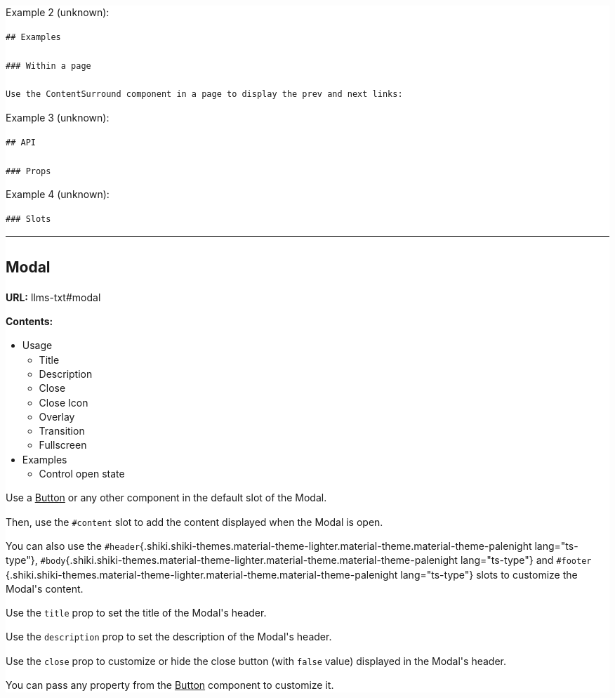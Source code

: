 Example 2 (unknown):
```unknown
## Examples

### Within a page

Use the ContentSurround component in a page to display the prev and next links:
```

Example 3 (unknown):
```unknown
## API

### Props
```

Example 4 (unknown):
```unknown
### Slots
```

---

## Modal

**URL:** llms-txt#modal

**Contents:**
- Usage
  - Title
  - Description
  - Close
  - Close Icon
  - Overlay
  - Transition
  - Fullscreen
- Examples
  - Control open state

Use a [Button](https://ui.nuxt.com/docs/components/button) or any other component in the default slot of the Modal.

Then, use the `#content` slot to add the content displayed when the Modal is open.

You can also use the `#header`{.shiki.shiki-themes.material-theme-lighter.material-theme.material-theme-palenight lang="ts-type"}, `#body`{.shiki.shiki-themes.material-theme-lighter.material-theme.material-theme-palenight lang="ts-type"} and `#footer`{.shiki.shiki-themes.material-theme-lighter.material-theme.material-theme-palenight lang="ts-type"} slots to customize the Modal's content.

Use the `title` prop to set the title of the Modal's header.

Use the `description` prop to set the description of the Modal's header.

Use the `close` prop to customize or hide the close button (with `false` value) displayed in the Modal's header.

You can pass any property from the [Button](https://ui.nuxt.com/docs/components/button) component to customize it.
